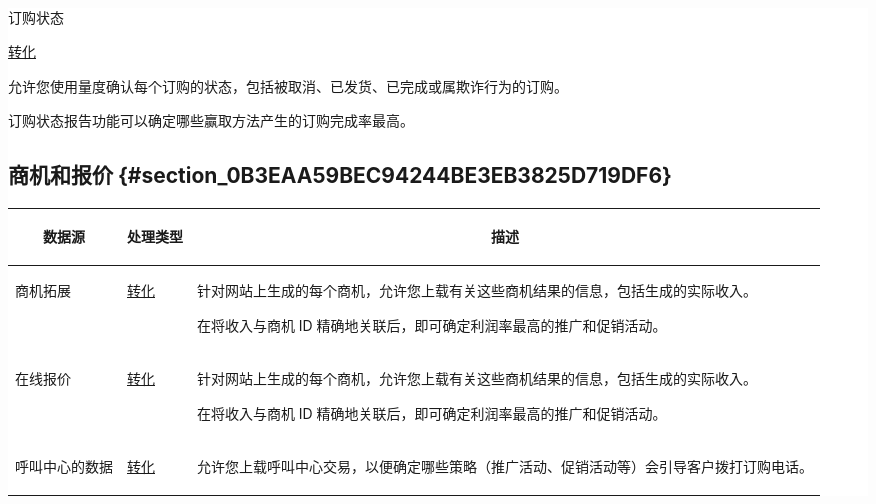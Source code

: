    <td colname="col1"> <p>订购状态 </p> </td> 
   <td colname="col2"> <p> <a href="../../../import/c-data-sources/c-datasrc-types/datasrc-conversion.md#concept_FA3B6557128649C0B662E95C6B617FA0" type="concept" format="dita" scope="local"> 转化 </a> </p> </td> 
   <td colname="col3"> <p>允许您使用量度确认每个订购的状态，包括被取消、已发货、已完成或属欺诈行为的订购。 </p> <p>订购状态报告功能可以确定哪些赢取方法产生的订购完成率最高。 </p> </td> 
  </tr> 
 </tbody> 
</table>

## 商机和报价 {#section_0B3EAA59BEC94244BE3EB3825D719DF6}

<table id="table_85B095414F6C4644A191A94AC0CAD13D"> 
 <thead> 
  <tr> 
   <th colname="col1" class="entry"> <p>数据源 </p> </th> 
   <th colname="col2" class="entry"> <p>处理类型 </p> </th> 
   <th colname="col3" class="entry"> <p>描述 </p> </th> 
  </tr> 
 </thead>
 <tbody> 
  <tr> 
   <td colname="col1"> <p>商机拓展 </p> </td> 
   <td colname="col2"> <p> <a href="../../../import/c-data-sources/c-datasrc-types/datasrc-conversion.md#concept_FA3B6557128649C0B662E95C6B617FA0" type="concept" format="dita" scope="local"> 转化 </a> </p> </td> 
   <td colname="col3"> <p>针对网站上生成的每个商机，允许您上载有关这些商机结果的信息，包括生成的实际收入。 </p> <p>在将收入与商机 ID 精确地关联后，即可确定利润率最高的推广和促销活动。 </p> </td> 
  </tr> 
  <tr> 
   <td colname="col1"> <p>在线报价 </p> </td> 
   <td colname="col2"> <p> <a href="../../../import/c-data-sources/c-datasrc-types/datasrc-conversion.md#concept_FA3B6557128649C0B662E95C6B617FA0" type="concept" format="dita" scope="local"> 转化 </a> </p> </td> 
   <td colname="col3"> <p>针对网站上生成的每个商机，允许您上载有关这些商机结果的信息，包括生成的实际收入。 </p> <p>在将收入与商机 ID 精确地关联后，即可确定利润率最高的推广和促销活动。 </p> </td> 
  </tr> 
  <tr> 
   <td colname="col1"> <p>呼叫中心的数据 </p> </td> 
   <td colname="col2"> <p> <a href="../../../import/c-data-sources/c-datasrc-types/datasrc-conversion.md#concept_FA3B6557128649C0B662E95C6B617FA0" type="concept" format="dita" scope="local"> 转化 </a> </p> </td> 
   <td colname="col3"> <p>允许您上载呼叫中心交易，以便确定哪些策略（推广活动、促销活动等）会引导客户拨打订购电话。 </p> </td> 
  </tr> 
 </tbody> 
</table>

